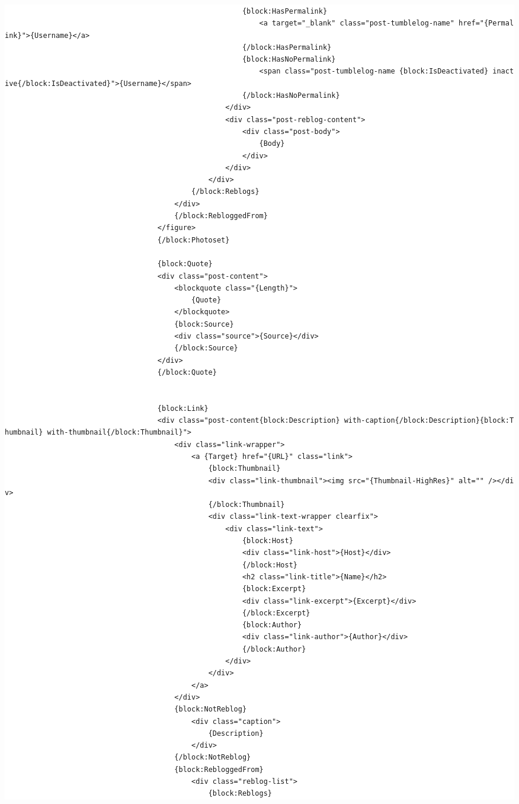                                                             {block:HasPermalink}
                                                                <a target="_blank" class="post-tumblelog-name" href="{Permalink}">{Username}</a>
                                                            {/block:HasPermalink}
                                                            {block:HasNoPermalink}
                                                                <span class="post-tumblelog-name {block:IsDeactivated} inactive{/block:IsDeactivated}">{Username}</span>
                                                            {/block:HasNoPermalink}
                                                        </div>
                                                        <div class="post-reblog-content">
                                                            <div class="post-body">
                                                                {Body}
                                                            </div>
                                                        </div>
                                                    </div>
                                                {/block:Reblogs}
                                            </div>
                                            {/block:RebloggedFrom}
                                        </figure>
                                        {/block:Photoset}

                                        {block:Quote}
                                        <div class="post-content">
                                            <blockquote class="{Length}">
                                                {Quote}
                                            </blockquote>
                                            {block:Source}
                                            <div class="source">{Source}</div>
                                            {/block:Source}
                                        </div>
                                        {/block:Quote}


                                        {block:Link}
                                        <div class="post-content{block:Description} with-caption{/block:Description}{block:Thumbnail} with-thumbnail{/block:Thumbnail}">
                                            <div class="link-wrapper">
                                                <a {Target} href="{URL}" class="link">
                                                    {block:Thumbnail}
                                                    <div class="link-thumbnail"><img src="{Thumbnail-HighRes}" alt="" /></div>
                                                    {/block:Thumbnail}
                                                    <div class="link-text-wrapper clearfix">
                                                        <div class="link-text">
                                                            {block:Host}
                                                            <div class="link-host">{Host}</div>
                                                            {/block:Host}
                                                            <h2 class="link-title">{Name}</h2>
                                                            {block:Excerpt}
                                                            <div class="link-excerpt">{Excerpt}</div>
                                                            {/block:Excerpt}
                                                            {block:Author}
                                                            <div class="link-author">{Author}</div>
                                                            {/block:Author}
                                                        </div>
                                                    </div>
                                                </a>
                                            </div>
                                            {block:NotReblog}
                                                <div class="caption">
                                                    {Description}
                                                </div>
                                            {/block:NotReblog}
                                            {block:RebloggedFrom}
                                                <div class="reblog-list">
                                                    {block:Reblogs}